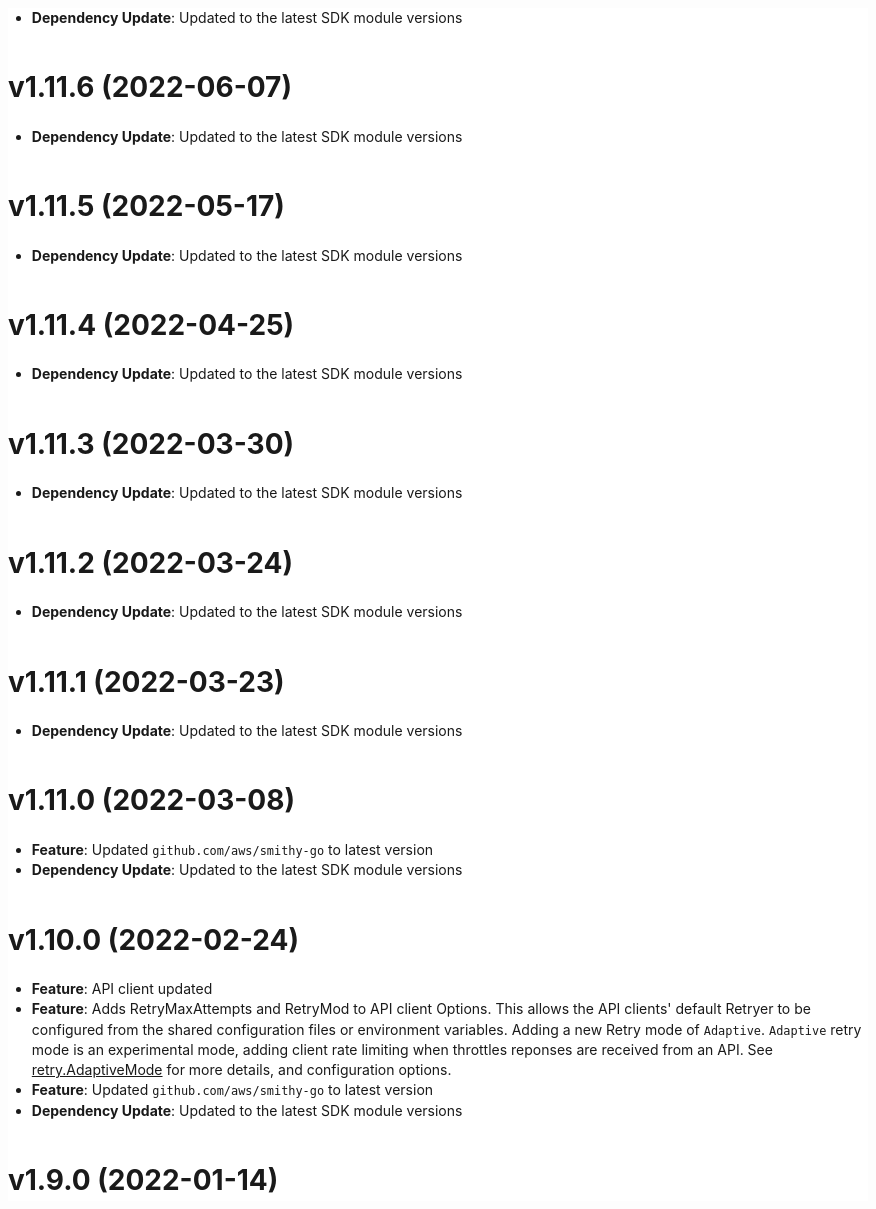 * **Dependency Update**: Updated to the latest SDK module versions

# v1.11.6 (2022-06-07)

* **Dependency Update**: Updated to the latest SDK module versions

# v1.11.5 (2022-05-17)

* **Dependency Update**: Updated to the latest SDK module versions

# v1.11.4 (2022-04-25)

* **Dependency Update**: Updated to the latest SDK module versions

# v1.11.3 (2022-03-30)

* **Dependency Update**: Updated to the latest SDK module versions

# v1.11.2 (2022-03-24)

* **Dependency Update**: Updated to the latest SDK module versions

# v1.11.1 (2022-03-23)

* **Dependency Update**: Updated to the latest SDK module versions

# v1.11.0 (2022-03-08)

* **Feature**: Updated `github.com/aws/smithy-go` to latest version
* **Dependency Update**: Updated to the latest SDK module versions

# v1.10.0 (2022-02-24)

* **Feature**: API client updated
* **Feature**: Adds RetryMaxAttempts and RetryMod to API client Options. This allows the API clients' default Retryer to be configured from the shared configuration files or environment variables. Adding a new Retry mode of `Adaptive`. `Adaptive` retry mode is an experimental mode, adding client rate limiting when throttles reponses are received from an API. See [retry.AdaptiveMode](https://pkg.go.dev/github.com/aws/aws-sdk-go-v2/aws/retry#AdaptiveMode) for more details, and configuration options.
* **Feature**: Updated `github.com/aws/smithy-go` to latest version
* **Dependency Update**: Updated to the latest SDK module versions

# v1.9.0 (2022-01-14)
